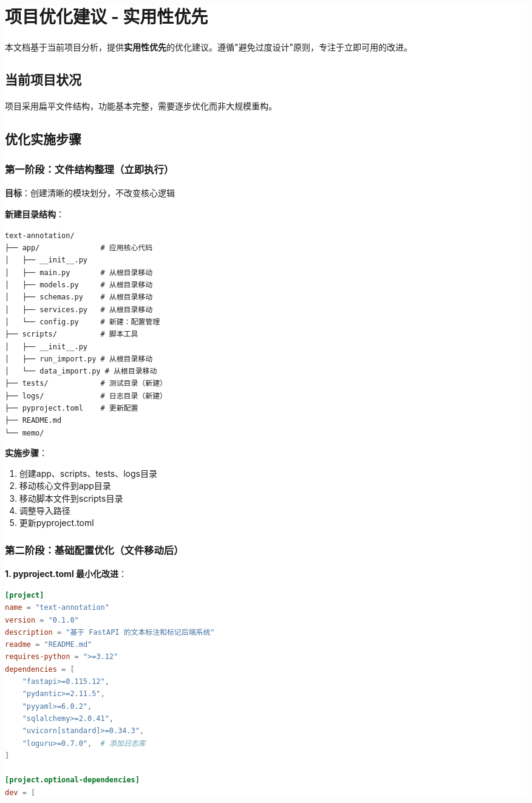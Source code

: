 # 项目优化建议 - 实用性优先

本文档基于当前项目分析，提供**实用性优先**的优化建议。遵循"避免过度设计"原则，专注于立即可用的改进。

## 当前项目状况

项目采用扁平文件结构，功能基本完整，需要逐步优化而非大规模重构。

## 优化实施步骤

### 第一阶段：文件结构整理（立即执行）

**目标**：创建清晰的模块划分，不改变核心逻辑

**新建目录结构**：
```
text-annotation/
├── app/              # 应用核心代码
│   ├── __init__.py
│   ├── main.py       # 从根目录移动
│   ├── models.py     # 从根目录移动
│   ├── schemas.py    # 从根目录移动
│   ├── services.py   # 从根目录移动
│   └── config.py     # 新建：配置管理
├── scripts/          # 脚本工具
│   ├── __init__.py
│   ├── run_import.py # 从根目录移动
│   └── data_import.py # 从根目录移动
├── tests/            # 测试目录（新建）
├── logs/             # 日志目录（新建）
├── pyproject.toml    # 更新配置
├── README.md
└── memo/
```

**实施步骤**：
1. 创建app、scripts、tests、logs目录
2. 移动核心文件到app目录
3. 移动脚本文件到scripts目录
4. 调整导入路径
5. 更新pyproject.toml

### 第二阶段：基础配置优化（文件移动后）

**1. pyproject.toml 最小化改进**：
```toml
[project]
name = "text-annotation"
version = "0.1.0"
description = "基于 FastAPI 的文本标注和标记后端系统"
readme = "README.md"
requires-python = ">=3.12"
dependencies = [
    "fastapi>=0.115.12",
    "pydantic>=2.11.5", 
    "pyyaml>=6.0.2",
    "sqlalchemy>=2.0.41",
    "uvicorn[standard]>=0.34.3",
    "loguru>=0.7.0",  # 添加日志库
]

[project.optional-dependencies]
dev = [
```